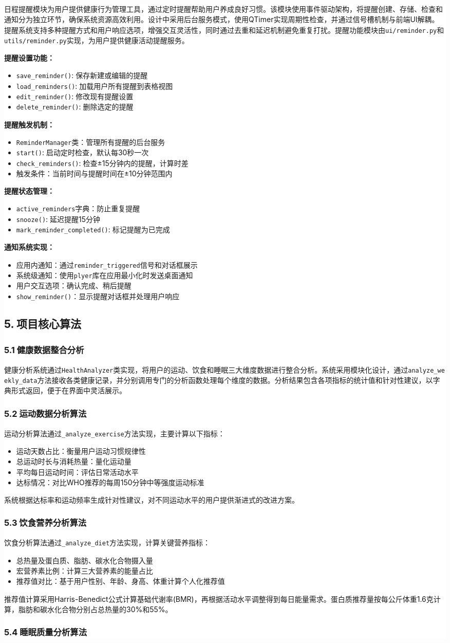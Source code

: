 日程提醒模块为用户提供健康行为管理工具，通过定时提醒帮助用户养成良好习惯。该模块使用事件驱动架构，将提醒创建、存储、检查和通知分为独立环节，确保系统资源高效利用。设计中采用后台服务模式，使用QTimer实现周期性检查，并通过信号槽机制与前端UI解耦。提醒系统支持多种提醒方式和用户响应选项，增强交互灵活性，同时通过去重和延迟机制避免重复打扰。提醒功能模块由`ui/reminder.py`和`utils/reminder.py`实现，为用户提供健康活动提醒服务。

**提醒设置功能：**
- `save_reminder()`: 保存新建或编辑的提醒
- `load_reminders()`: 加载用户所有提醒到表格视图
- `edit_reminder()`: 修改现有提醒设置
- `delete_reminder()`: 删除选定的提醒

**提醒触发机制：**
- `ReminderManager`类：管理所有提醒的后台服务
- `start()`: 启动定时检查，默认每30秒一次
- `check_reminders()`: 检查±15分钟内的提醒，计算时差
- 触发条件：当前时间与提醒时间在±10分钟范围内

**提醒状态管理：**
- `active_reminders`字典：防止重复提醒
- `snooze()`: 延迟提醒15分钟
- `mark_reminder_completed()`: 标记提醒为已完成

**通知系统实现：**
- 应用内通知：通过`reminder_triggered`信号和对话框展示
- 系统级通知：使用`plyer`库在应用最小化时发送桌面通知
- 用户交互选项：确认完成、稍后提醒
- `show_reminder()`：显示提醒对话框并处理用户响应

## 5. 项目核心算法

### 5.1 健康数据整合分析

健康分析系统通过`HealthAnalyzer`类实现，将用户的运动、饮食和睡眠三大维度数据进行整合分析。系统采用模块化设计，通过`analyze_weekly_data`方法接收各类健康记录，并分别调用专门的分析函数处理每个维度的数据。分析结果包含各项指标的统计值和针对性建议，以字典形式返回，便于在界面中灵活展示。

### 5.2 运动数据分析算法

运动分析算法通过`_analyze_exercise`方法实现，主要计算以下指标：
- 运动天数占比：衡量用户运动习惯规律性
- 总运动时长与消耗热量：量化运动量
- 平均每日运动时间：评估日常活动水平
- 达标情况：对比WHO推荐的每周150分钟中等强度运动标准

系统根据达标率和运动频率生成针对性建议，对不同运动水平的用户提供渐进式的改进方案。

### 5.3 饮食营养分析算法

饮食分析算法通过`_analyze_diet`方法实现，计算关键营养指标：
- 总热量及蛋白质、脂肪、碳水化合物摄入量
- 宏营养素比例：计算三大营养素的能量占比
- 推荐值对比：基于用户性别、年龄、身高、体重计算个人化推荐值

推荐值计算采用Harris-Benedict公式计算基础代谢率(BMR)，再根据活动水平调整得到每日能量需求。蛋白质推荐量按每公斤体重1.6克计算，脂肪和碳水化合物分别占总热量的30%和55%。

### 5.4 睡眠质量分析算法
